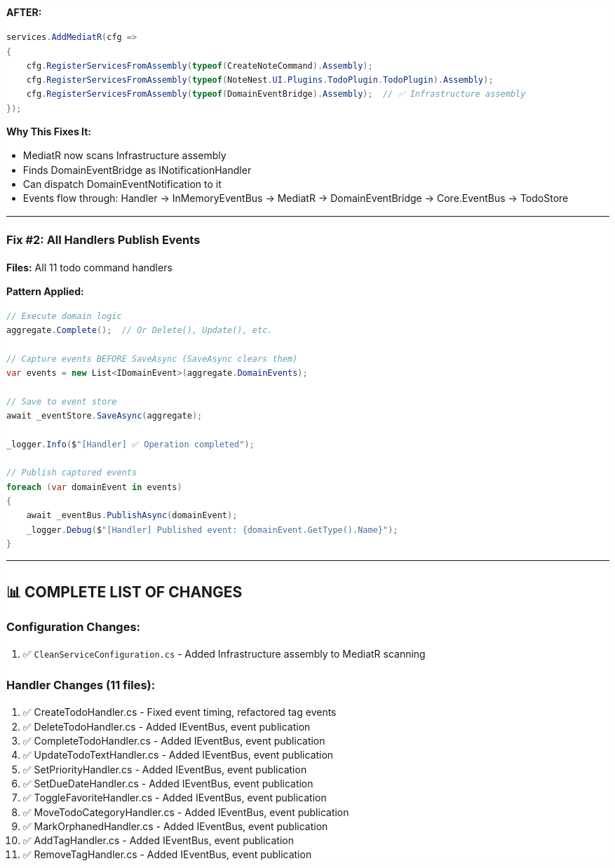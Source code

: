 **AFTER:**
```csharp
services.AddMediatR(cfg =>
{
    cfg.RegisterServicesFromAssembly(typeof(CreateNoteCommand).Assembly);
    cfg.RegisterServicesFromAssembly(typeof(NoteNest.UI.Plugins.TodoPlugin.TodoPlugin).Assembly);
    cfg.RegisterServicesFromAssembly(typeof(DomainEventBridge).Assembly);  // ✅ Infrastructure assembly
});
```

**Why This Fixes It:**
- MediatR now scans Infrastructure assembly
- Finds DomainEventBridge as INotificationHandler
- Can dispatch DomainEventNotification to it
- Events flow through: Handler → InMemoryEventBus → MediatR → DomainEventBridge → Core.EventBus → TodoStore

---

### **Fix #2: All Handlers Publish Events**

**Files:** All 11 todo command handlers

**Pattern Applied:**
```csharp
// Execute domain logic
aggregate.Complete();  // Or Delete(), Update(), etc.

// Capture events BEFORE SaveAsync (SaveAsync clears them)
var events = new List<IDomainEvent>(aggregate.DomainEvents);

// Save to event store
await _eventStore.SaveAsync(aggregate);

_logger.Info($"[Handler] ✅ Operation completed");

// Publish captured events
foreach (var domainEvent in events)
{
    await _eventBus.PublishAsync(domainEvent);
    _logger.Debug($"[Handler] Published event: {domainEvent.GetType().Name}");
}
```

---

## 📊 COMPLETE LIST OF CHANGES

### **Configuration Changes:**
1. ✅ `CleanServiceConfiguration.cs` - Added Infrastructure assembly to MediatR scanning

### **Handler Changes (11 files):**
1. ✅ CreateTodoHandler.cs - Fixed event timing, refactored tag events
2. ✅ DeleteTodoHandler.cs - Added IEventBus, event publication
3. ✅ CompleteTodoHandler.cs - Added IEventBus, event publication
4. ✅ UpdateTodoTextHandler.cs - Added IEventBus, event publication
5. ✅ SetPriorityHandler.cs - Added IEventBus, event publication
6. ✅ SetDueDateHandler.cs - Added IEventBus, event publication
7. ✅ ToggleFavoriteHandler.cs - Added IEventBus, event publication
8. ✅ MoveTodoCategoryHandler.cs - Added IEventBus, event publication
9. ✅ MarkOrphanedHandler.cs - Added IEventBus, event publication
10. ✅ AddTagHandler.cs - Added IEventBus, event publication
11. ✅ RemoveTagHandler.cs - Added IEventBus, event publication
